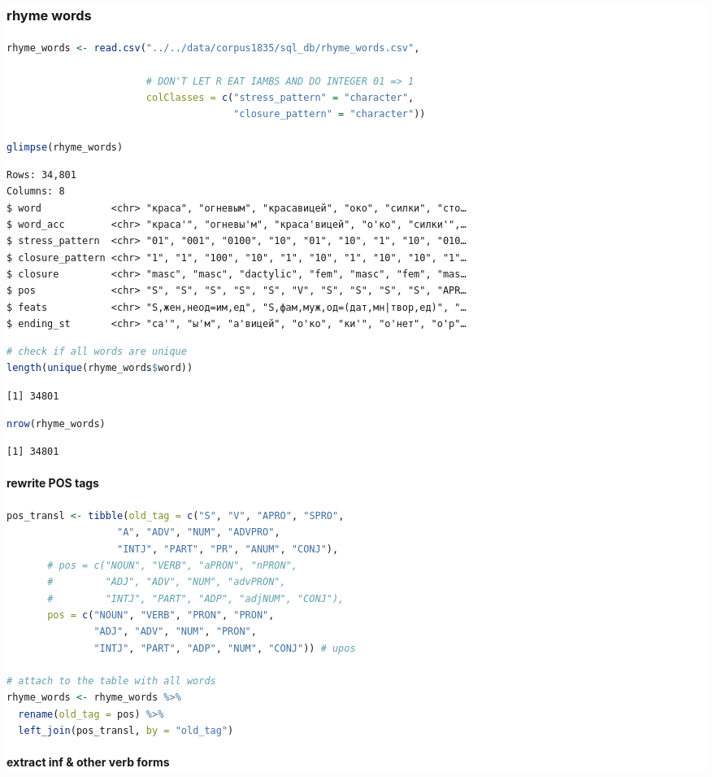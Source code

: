 ### rhyme words

``` r
rhyme_words <- read.csv("../../data/corpus1835/sql_db/rhyme_words.csv", 
                        
                        # DON'T LET R EAT IAMBS AND DO INTEGER 01 => 1
                        colClasses = c("stress_pattern" = "character",
                                       "closure_pattern" = "character")) 

glimpse(rhyme_words)
```

    Rows: 34,801
    Columns: 8
    $ word            <chr> "краса", "огневым", "красавицей", "око", "силки", "сто…
    $ word_acc        <chr> "краса'", "огневы'м", "краса'вицей", "о'ко", "силки'",…
    $ stress_pattern  <chr> "01", "001", "0100", "10", "01", "10", "1", "10", "010…
    $ closure_pattern <chr> "1", "1", "100", "10", "1", "10", "1", "10", "10", "1"…
    $ closure         <chr> "masc", "masc", "dactylic", "fem", "masc", "fem", "mas…
    $ pos             <chr> "S", "S", "S", "S", "S", "V", "S", "S", "S", "S", "APR…
    $ feats           <chr> "S,жен,неод=им,ед", "S,фам,муж,од=(дат,мн|твор,ед)", "…
    $ ending_st       <chr> "са'", "ы'м", "а'вицей", "о'ко", "ки'", "о'нет", "о'р"…

``` r
# check if all words are unique
length(unique(rhyme_words$word))
```

    [1] 34801

``` r
nrow(rhyme_words)
```

    [1] 34801

#### rewrite POS tags

``` r
pos_transl <- tibble(old_tag = c("S", "V", "APRO", "SPRO", 
                   "A", "ADV", "NUM", "ADVPRO",
                   "INTJ", "PART", "PR", "ANUM", "CONJ"),
       # pos = c("NOUN", "VERB", "aPRON", "nPRON", 
       #         "ADJ", "ADV", "NUM", "advPRON",
       #         "INTJ", "PART", "ADP", "adjNUM", "CONJ"),
       pos = c("NOUN", "VERB", "PRON", "PRON", 
               "ADJ", "ADV", "NUM", "PRON",
               "INTJ", "PART", "ADP", "NUM", "CONJ")) # upos

# attach to the table with all words
rhyme_words <- rhyme_words %>% 
  rename(old_tag = pos) %>% 
  left_join(pos_transl, by = "old_tag")
```

#### extract inf & other verb forms
